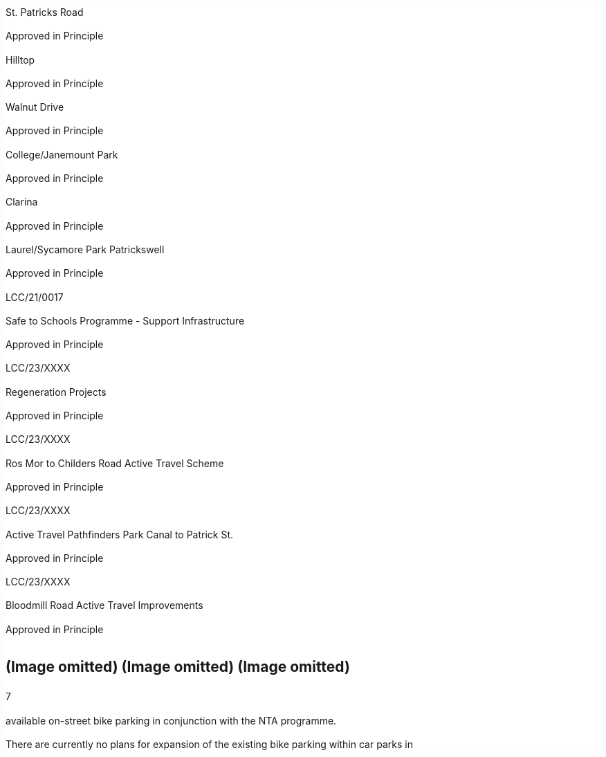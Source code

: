 St. Patricks Road

Approved in Principle

Hilltop

Approved in Principle

Walnut Drive

Approved in Principle

College/Janemount Park

Approved in Principle

Clarina

Approved in Principle

Laurel/Sycamore Park Patrickswell

Approved in Principle

LCC/21/0017

Safe to Schools Programme - Support Infrastructure

Approved in Principle

LCC/23/XXXX

Regeneration Projects

Approved in Principle

LCC/23/XXXX

Ros Mor to Childers Road Active Travel Scheme

Approved in Principle

LCC/23/XXXX

Active Travel Pathfinders Park Canal to Patrick St.

Approved in Principle

LCC/23/XXXX

Bloodmill Road Active Travel Improvements

Approved in Principle

(Image omitted)
(Image omitted)
(Image omitted)
---
7

available on-street bike parking in conjunction with the NTA programme.

There are currently no plans for expansion of the existing bike parking within car parks in
